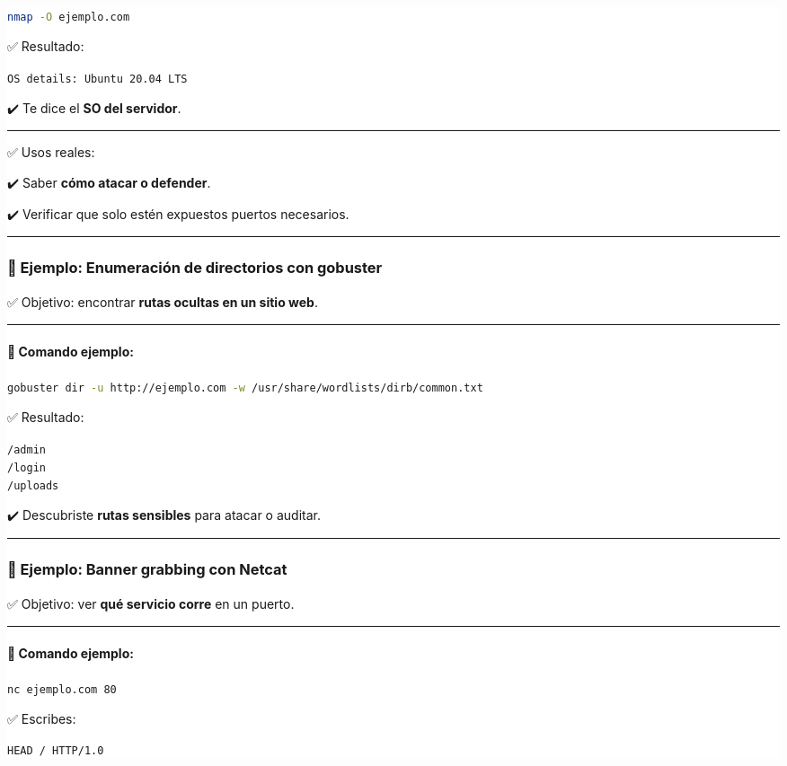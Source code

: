 ```bash
nmap -O ejemplo.com
```

✅ Resultado:

```
OS details: Ubuntu 20.04 LTS
```

✔️ Te dice el **SO del servidor**.

---

✅ Usos reales:

✔️ Saber **cómo atacar o defender**.

✔️ Verificar que solo estén expuestos puertos necesarios.

---

### 📌 Ejemplo: Enumeración de directorios con gobuster

✅ Objetivo: encontrar **rutas ocultas en un sitio web**.

---

#### 🧪 Comando ejemplo:

```bash
gobuster dir -u http://ejemplo.com -w /usr/share/wordlists/dirb/common.txt
```

✅ Resultado:

```
/admin
/login
/uploads
```

✔️ Descubriste **rutas sensibles** para atacar o auditar.

---

### 📌 Ejemplo: Banner grabbing con Netcat

✅ Objetivo: ver **qué servicio corre** en un puerto.

---

#### 🧪 Comando ejemplo:

```bash
nc ejemplo.com 80
```

✅ Escribes:

```
HEAD / HTTP/1.0
```
